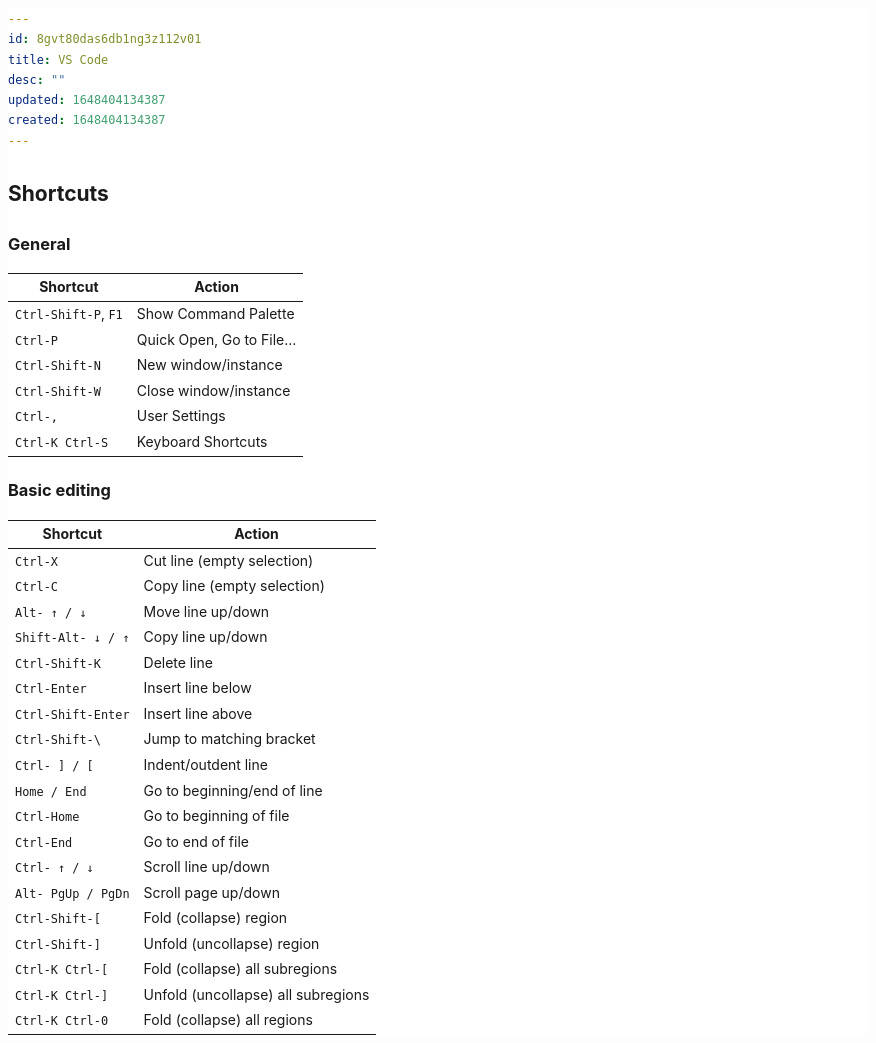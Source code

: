 ```yaml
---
id: 8gvt80das6db1ng3z112v01
title: VS Code
desc: ""
updated: 1648404134387
created: 1648404134387
---
```


## Shortcuts

### General

| Shortcut             | Action                  |
| -------------------- | ----------------------- |
| `Ctrl-Shift-P`, `F1` | Show Command Palette    |
| `Ctrl-P`             | Quick Open, Go to File… |
| `Ctrl-Shift-N`       | New window/instance     |
| `Ctrl-Shift-W`       | Close window/instance   |
| `Ctrl-,`             | User Settings           |
| `Ctrl-K Ctrl-S`      | Keyboard Shortcuts      |

### Basic editing

| Shortcut           | Action                             |
| ------------------ | ---------------------------------- |
| `Ctrl-X`           | Cut line (empty selection)         |
| `Ctrl-C`           | Copy line (empty selection)        |
| `Alt- ↑ / ↓`       | Move line up/down                  |
| `Shift-Alt- ↓ / ↑` | Copy line up/down                  |
| `Ctrl-Shift-K`     | Delete line                        |
| `Ctrl-Enter`       | Insert line below                  |
| `Ctrl-Shift-Enter` | Insert line above                  |
| `Ctrl-Shift-\`     | Jump to matching bracket           |
| `Ctrl- ] / [`      | Indent/outdent line                |
| `Home / End`       | Go to beginning/end of line        |
| `Ctrl-Home`        | Go to beginning of file            |
| `Ctrl-End`         | Go to end of file                  |
| `Ctrl- ↑ / ↓`      | Scroll line up/down                |
| `Alt- PgUp / PgDn` | Scroll page up/down                |
| `Ctrl-Shift-[`     | Fold (collapse) region             |
| `Ctrl-Shift-]`     | Unfold (uncollapse) region         |
| `Ctrl-K Ctrl-[`    | Fold (collapse) all subregions     |
| `Ctrl-K Ctrl-]`    | Unfold (uncollapse) all subregions |
| `Ctrl-K Ctrl-0`    | Fold (collapse) all regions        |